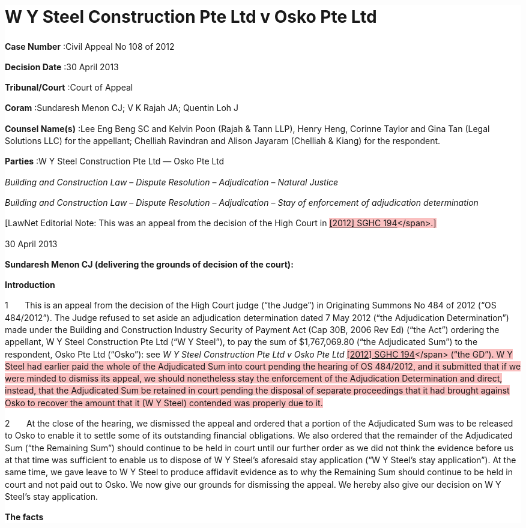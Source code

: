 # W Y Steel Construction Pte Ltd v Osko Pte Ltd 



**Case Number** :Civil Appeal No 108 of 2012 

**Decision Date** :30 April 2013 

**Tribunal/Court** :Court of Appeal 

**Coram** :Sundaresh Menon CJ; V K Rajah JA; Quentin Loh J 

**Counsel Name(s)** :Lee Eng Beng SC and Kelvin Poon (Rajah & Tann LLP), Henry Heng, Corinne Taylor and Gina Tan (Legal Solutions LLC) for the appellant; Chelliah Ravindran and Alison Jayaram (Chelliah & Kiang) for the respondent. 

**Parties** :W Y Steel Construction Pte Ltd — Osko Pte Ltd 

_Building and Construction Law_ – _Dispute Resolution_ – _Adjudication_ – _Natural Justice_ 

_Building and Construction Law_ – _Dispute Resolution_ – _Adjudication_ – _Stay of enforcement of adjudication determination_ 

[LawNet Editorial Note: This was an appeal from the decision of the High Court in <span style="background-color: #FAC0C0">[[2012] SGHC 194]("https://www.open.gov.sg")</span>.] 

30 April 2013 

**Sundaresh Menon CJ (delivering the grounds of decision of the court):** 

**Introduction** 

1       This is an appeal from the decision of the High Court judge (“the Judge”) in Originating Summons No 484 of 2012 (“OS 484/2012”). The Judge refused to set aside an adjudication determination dated 7 May 2012 (“the Adjudication Determination”) made under the Building and Construction Industry Security of Payment Act (Cap 30B, 2006 Rev Ed) (“the Act”) ordering the appellant, W Y Steel Construction Pte Ltd (“W Y Steel”), to pay the sum of $1,767,069.80 (“the Adjudicated Sum”) to the respondent, Osko Pte Ltd (“Osko”): see _W Y Steel Construction Pte Ltd v Osko Pte Ltd_ <span style="background-color: #FAC0C0">[[2012] SGHC 194]("https://www.open.gov.sg")</span> (“the GD”). W Y Steel had earlier paid the whole of the Adjudicated Sum into court pending the hearing of OS 484/2012, and it submitted that if we were minded to dismiss its appeal, we should nonetheless stay the enforcement of the Adjudication Determination and direct, instead, that the Adjudicated Sum be retained in court pending the disposal of separate proceedings that it had brought against Osko to recover the amount that it (W Y Steel) contended was properly due to it. 

2       At the close of the hearing, we dismissed the appeal and ordered that a portion of the Adjudicated Sum was to be released to Osko to enable it to settle some of its outstanding financial obligations. We also ordered that the remainder of the Adjudicated Sum (“the Remaining Sum”) should continue to be held in court until our further order as we did not think the evidence before us at that time was sufficient to enable us to dispose of W Y Steel’s aforesaid stay application (“W Y Steel’s stay application”). At the same time, we gave leave to W Y Steel to produce affidavit evidence as to why the Remaining Sum should continue to be held in court and not paid out to Osko. We now give our grounds for dismissing the appeal. We hereby also give our decision on W Y Steel’s stay application. 


**The facts** 

